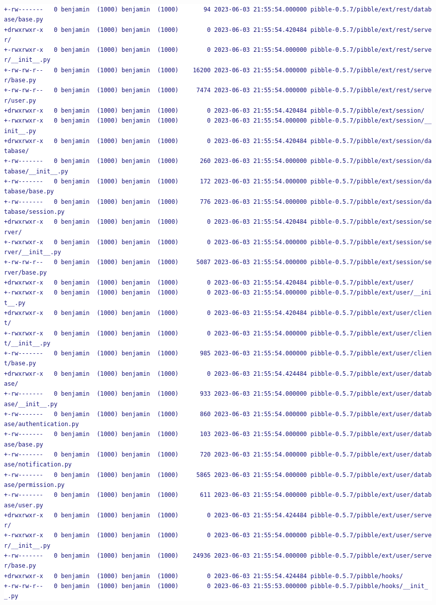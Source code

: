 ```diff
+-rw-------   0 benjamin  (1000) benjamin  (1000)       94 2023-06-03 21:55:54.000000 pibble-0.5.7/pibble/ext/rest/database/base.py
+drwxrwxr-x   0 benjamin  (1000) benjamin  (1000)        0 2023-06-03 21:55:54.420484 pibble-0.5.7/pibble/ext/rest/server/
+-rwxrwxr-x   0 benjamin  (1000) benjamin  (1000)        0 2023-06-03 21:55:54.000000 pibble-0.5.7/pibble/ext/rest/server/__init__.py
+-rw-rw-r--   0 benjamin  (1000) benjamin  (1000)    16200 2023-06-03 21:55:54.000000 pibble-0.5.7/pibble/ext/rest/server/base.py
+-rw-rw-r--   0 benjamin  (1000) benjamin  (1000)     7474 2023-06-03 21:55:54.000000 pibble-0.5.7/pibble/ext/rest/server/user.py
+drwxrwxr-x   0 benjamin  (1000) benjamin  (1000)        0 2023-06-03 21:55:54.420484 pibble-0.5.7/pibble/ext/session/
+-rwxrwxr-x   0 benjamin  (1000) benjamin  (1000)        0 2023-06-03 21:55:54.000000 pibble-0.5.7/pibble/ext/session/__init__.py
+drwxrwxr-x   0 benjamin  (1000) benjamin  (1000)        0 2023-06-03 21:55:54.420484 pibble-0.5.7/pibble/ext/session/database/
+-rw-------   0 benjamin  (1000) benjamin  (1000)      260 2023-06-03 21:55:54.000000 pibble-0.5.7/pibble/ext/session/database/__init__.py
+-rw-------   0 benjamin  (1000) benjamin  (1000)      172 2023-06-03 21:55:54.000000 pibble-0.5.7/pibble/ext/session/database/base.py
+-rw-------   0 benjamin  (1000) benjamin  (1000)      776 2023-06-03 21:55:54.000000 pibble-0.5.7/pibble/ext/session/database/session.py
+drwxrwxr-x   0 benjamin  (1000) benjamin  (1000)        0 2023-06-03 21:55:54.420484 pibble-0.5.7/pibble/ext/session/server/
+-rwxrwxr-x   0 benjamin  (1000) benjamin  (1000)        0 2023-06-03 21:55:54.000000 pibble-0.5.7/pibble/ext/session/server/__init__.py
+-rw-rw-r--   0 benjamin  (1000) benjamin  (1000)     5087 2023-06-03 21:55:54.000000 pibble-0.5.7/pibble/ext/session/server/base.py
+drwxrwxr-x   0 benjamin  (1000) benjamin  (1000)        0 2023-06-03 21:55:54.420484 pibble-0.5.7/pibble/ext/user/
+-rwxrwxr-x   0 benjamin  (1000) benjamin  (1000)        0 2023-06-03 21:55:54.000000 pibble-0.5.7/pibble/ext/user/__init__.py
+drwxrwxr-x   0 benjamin  (1000) benjamin  (1000)        0 2023-06-03 21:55:54.420484 pibble-0.5.7/pibble/ext/user/client/
+-rwxrwxr-x   0 benjamin  (1000) benjamin  (1000)        0 2023-06-03 21:55:54.000000 pibble-0.5.7/pibble/ext/user/client/__init__.py
+-rw-------   0 benjamin  (1000) benjamin  (1000)      985 2023-06-03 21:55:54.000000 pibble-0.5.7/pibble/ext/user/client/base.py
+drwxrwxr-x   0 benjamin  (1000) benjamin  (1000)        0 2023-06-03 21:55:54.424484 pibble-0.5.7/pibble/ext/user/database/
+-rw-------   0 benjamin  (1000) benjamin  (1000)      933 2023-06-03 21:55:54.000000 pibble-0.5.7/pibble/ext/user/database/__init__.py
+-rw-------   0 benjamin  (1000) benjamin  (1000)      860 2023-06-03 21:55:54.000000 pibble-0.5.7/pibble/ext/user/database/authentication.py
+-rw-------   0 benjamin  (1000) benjamin  (1000)      103 2023-06-03 21:55:54.000000 pibble-0.5.7/pibble/ext/user/database/base.py
+-rw-------   0 benjamin  (1000) benjamin  (1000)      720 2023-06-03 21:55:54.000000 pibble-0.5.7/pibble/ext/user/database/notification.py
+-rw-------   0 benjamin  (1000) benjamin  (1000)     5865 2023-06-03 21:55:54.000000 pibble-0.5.7/pibble/ext/user/database/permission.py
+-rw-------   0 benjamin  (1000) benjamin  (1000)      611 2023-06-03 21:55:54.000000 pibble-0.5.7/pibble/ext/user/database/user.py
+drwxrwxr-x   0 benjamin  (1000) benjamin  (1000)        0 2023-06-03 21:55:54.424484 pibble-0.5.7/pibble/ext/user/server/
+-rwxrwxr-x   0 benjamin  (1000) benjamin  (1000)        0 2023-06-03 21:55:54.000000 pibble-0.5.7/pibble/ext/user/server/__init__.py
+-rw-------   0 benjamin  (1000) benjamin  (1000)    24936 2023-06-03 21:55:54.000000 pibble-0.5.7/pibble/ext/user/server/base.py
+drwxrwxr-x   0 benjamin  (1000) benjamin  (1000)        0 2023-06-03 21:55:54.424484 pibble-0.5.7/pibble/hooks/
+-rw-rw-r--   0 benjamin  (1000) benjamin  (1000)        0 2023-06-03 21:55:53.000000 pibble-0.5.7/pibble/hooks/__init__.py
```